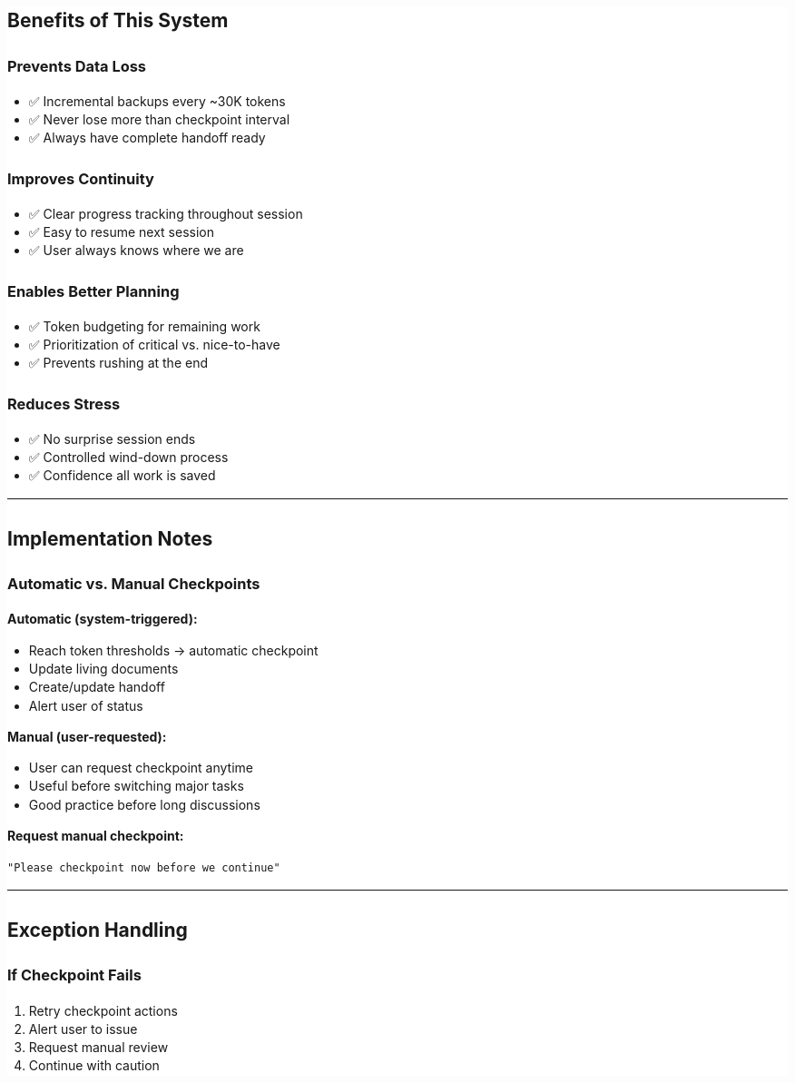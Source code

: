 
## Benefits of This System

### Prevents Data Loss
- ✅ Incremental backups every ~30K tokens
- ✅ Never lose more than checkpoint interval
- ✅ Always have complete handoff ready

### Improves Continuity
- ✅ Clear progress tracking throughout session
- ✅ Easy to resume next session
- ✅ User always knows where we are

### Enables Better Planning
- ✅ Token budgeting for remaining work
- ✅ Prioritization of critical vs. nice-to-have
- ✅ Prevents rushing at the end

### Reduces Stress
- ✅ No surprise session ends
- ✅ Controlled wind-down process
- ✅ Confidence all work is saved

---

## Implementation Notes

### Automatic vs. Manual Checkpoints

**Automatic (system-triggered):**
- Reach token thresholds → automatic checkpoint
- Update living documents
- Create/update handoff
- Alert user of status

**Manual (user-requested):**
- User can request checkpoint anytime
- Useful before switching major tasks
- Good practice before long discussions

**Request manual checkpoint:**
```
"Please checkpoint now before we continue"
```

---

## Exception Handling

### If Checkpoint Fails
1. Retry checkpoint actions
2. Alert user to issue
3. Request manual review
4. Continue with caution

